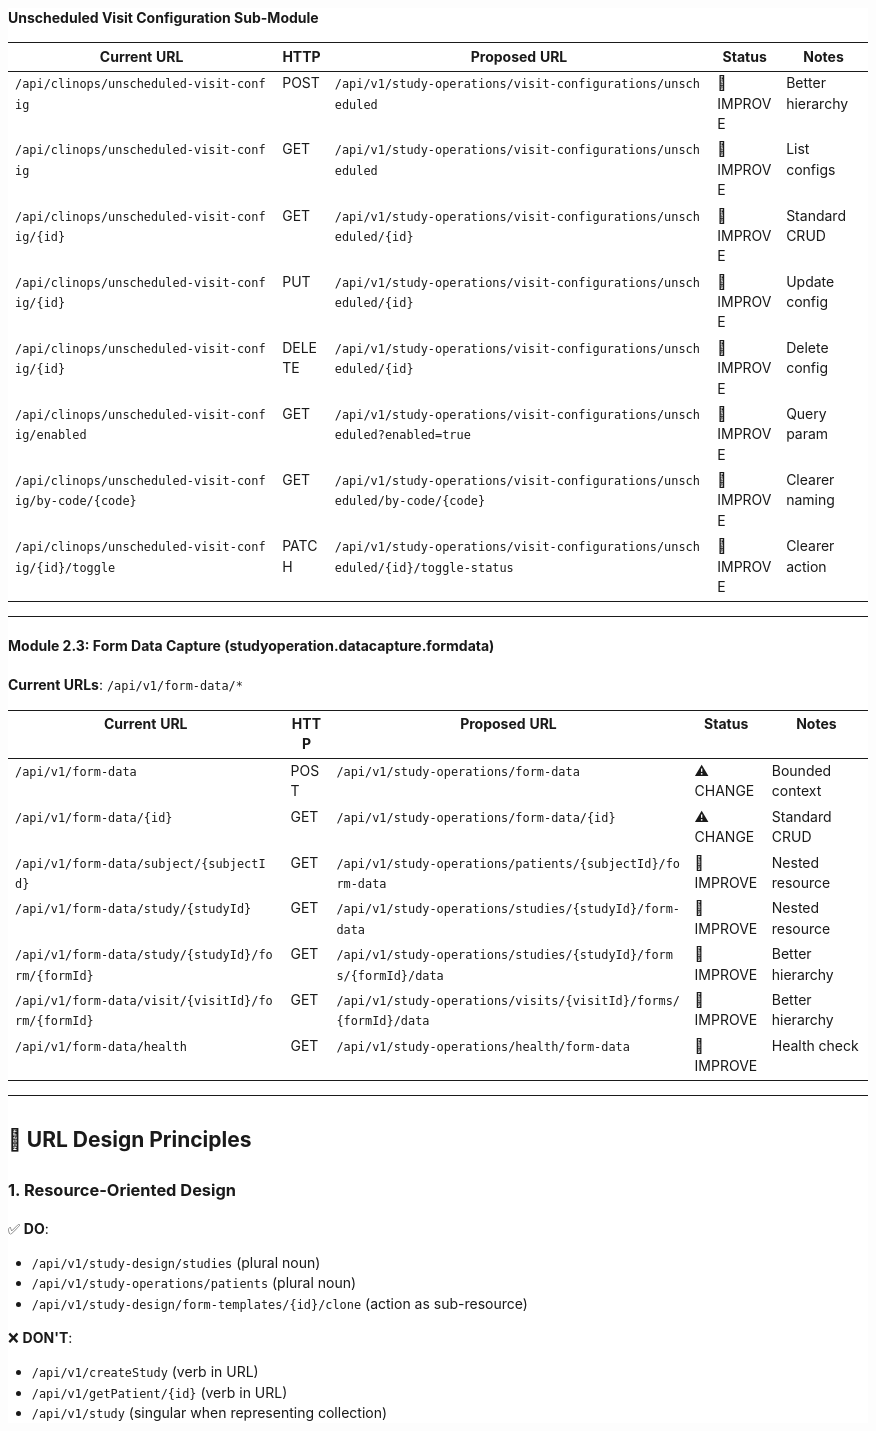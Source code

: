 **Unscheduled Visit Configuration Sub-Module**

| Current URL | HTTP | Proposed URL | Status | Notes |
|------------|------|--------------|--------|-------|
| `/api/clinops/unscheduled-visit-config` | POST | `/api/v1/study-operations/visit-configurations/unscheduled` | 🔄 IMPROVE | Better hierarchy |
| `/api/clinops/unscheduled-visit-config` | GET | `/api/v1/study-operations/visit-configurations/unscheduled` | 🔄 IMPROVE | List configs |
| `/api/clinops/unscheduled-visit-config/{id}` | GET | `/api/v1/study-operations/visit-configurations/unscheduled/{id}` | 🔄 IMPROVE | Standard CRUD |
| `/api/clinops/unscheduled-visit-config/{id}` | PUT | `/api/v1/study-operations/visit-configurations/unscheduled/{id}` | 🔄 IMPROVE | Update config |
| `/api/clinops/unscheduled-visit-config/{id}` | DELETE | `/api/v1/study-operations/visit-configurations/unscheduled/{id}` | 🔄 IMPROVE | Delete config |
| `/api/clinops/unscheduled-visit-config/enabled` | GET | `/api/v1/study-operations/visit-configurations/unscheduled?enabled=true` | 🔄 IMPROVE | Query param |
| `/api/clinops/unscheduled-visit-config/by-code/{code}` | GET | `/api/v1/study-operations/visit-configurations/unscheduled/by-code/{code}` | 🔄 IMPROVE | Clearer naming |
| `/api/clinops/unscheduled-visit-config/{id}/toggle` | PATCH | `/api/v1/study-operations/visit-configurations/unscheduled/{id}/toggle-status` | 🔄 IMPROVE | Clearer action |

---

#### Module 2.3: Form Data Capture (studyoperation.datacapture.formdata)

**Current URLs**: `/api/v1/form-data/*`

| Current URL | HTTP | Proposed URL | Status | Notes |
|------------|------|--------------|--------|-------|
| `/api/v1/form-data` | POST | `/api/v1/study-operations/form-data` | ⚠️ CHANGE | Bounded context |
| `/api/v1/form-data/{id}` | GET | `/api/v1/study-operations/form-data/{id}` | ⚠️ CHANGE | Standard CRUD |
| `/api/v1/form-data/subject/{subjectId}` | GET | `/api/v1/study-operations/patients/{subjectId}/form-data` | 🔄 IMPROVE | Nested resource |
| `/api/v1/form-data/study/{studyId}` | GET | `/api/v1/study-operations/studies/{studyId}/form-data` | 🔄 IMPROVE | Nested resource |
| `/api/v1/form-data/study/{studyId}/form/{formId}` | GET | `/api/v1/study-operations/studies/{studyId}/forms/{formId}/data` | 🔄 IMPROVE | Better hierarchy |
| `/api/v1/form-data/visit/{visitId}/form/{formId}` | GET | `/api/v1/study-operations/visits/{visitId}/forms/{formId}/data` | 🔄 IMPROVE | Better hierarchy |
| `/api/v1/form-data/health` | GET | `/api/v1/study-operations/health/form-data` | 🔄 IMPROVE | Health check |

---

## 📐 **URL Design Principles**

### 1. **Resource-Oriented Design**
✅ **DO**:
- `/api/v1/study-design/studies` (plural noun)
- `/api/v1/study-operations/patients` (plural noun)
- `/api/v1/study-design/form-templates/{id}/clone` (action as sub-resource)

❌ **DON'T**:
- `/api/v1/createStudy` (verb in URL)
- `/api/v1/getPatient/{id}` (verb in URL)
- `/api/v1/study` (singular when representing collection)
